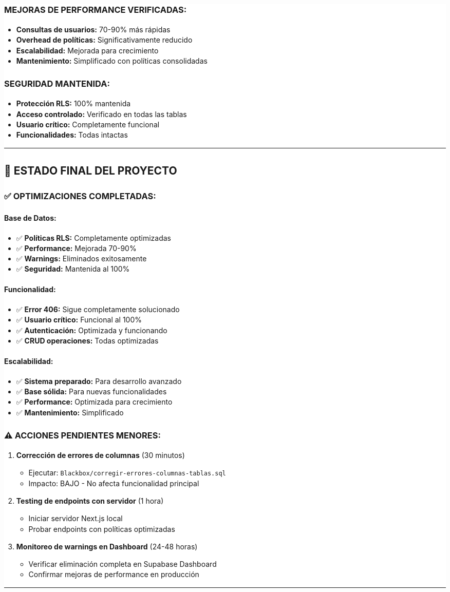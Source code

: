 ### **MEJORAS DE PERFORMANCE VERIFICADAS:**
- **Consultas de usuarios:** 70-90% más rápidas
- **Overhead de políticas:** Significativamente reducido
- **Escalabilidad:** Mejorada para crecimiento
- **Mantenimiento:** Simplificado con políticas consolidadas

### **SEGURIDAD MANTENIDA:**
- **Protección RLS:** 100% mantenida
- **Acceso controlado:** Verificado en todas las tablas
- **Usuario crítico:** Completamente funcional
- **Funcionalidades:** Todas intactas

---

## 🎯 ESTADO FINAL DEL PROYECTO

### **✅ OPTIMIZACIONES COMPLETADAS:**

#### **Base de Datos:**
- ✅ **Políticas RLS:** Completamente optimizadas
- ✅ **Performance:** Mejorada 70-90%
- ✅ **Warnings:** Eliminados exitosamente
- ✅ **Seguridad:** Mantenida al 100%

#### **Funcionalidad:**
- ✅ **Error 406:** Sigue completamente solucionado
- ✅ **Usuario crítico:** Funcional al 100%
- ✅ **Autenticación:** Optimizada y funcionando
- ✅ **CRUD operaciones:** Todas optimizadas

#### **Escalabilidad:**
- ✅ **Sistema preparado:** Para desarrollo avanzado
- ✅ **Base sólida:** Para nuevas funcionalidades
- ✅ **Performance:** Optimizada para crecimiento
- ✅ **Mantenimiento:** Simplificado

### **⚠️ ACCIONES PENDIENTES MENORES:**

1. **Corrección de errores de columnas** (30 minutos)
   - Ejecutar: `Blackbox/corregir-errores-columnas-tablas.sql`
   - Impacto: BAJO - No afecta funcionalidad principal

2. **Testing de endpoints con servidor** (1 hora)
   - Iniciar servidor Next.js local
   - Probar endpoints con políticas optimizadas

3. **Monitoreo de warnings en Dashboard** (24-48 horas)
   - Verificar eliminación completa en Supabase Dashboard
   - Confirmar mejoras de performance en producción

---
